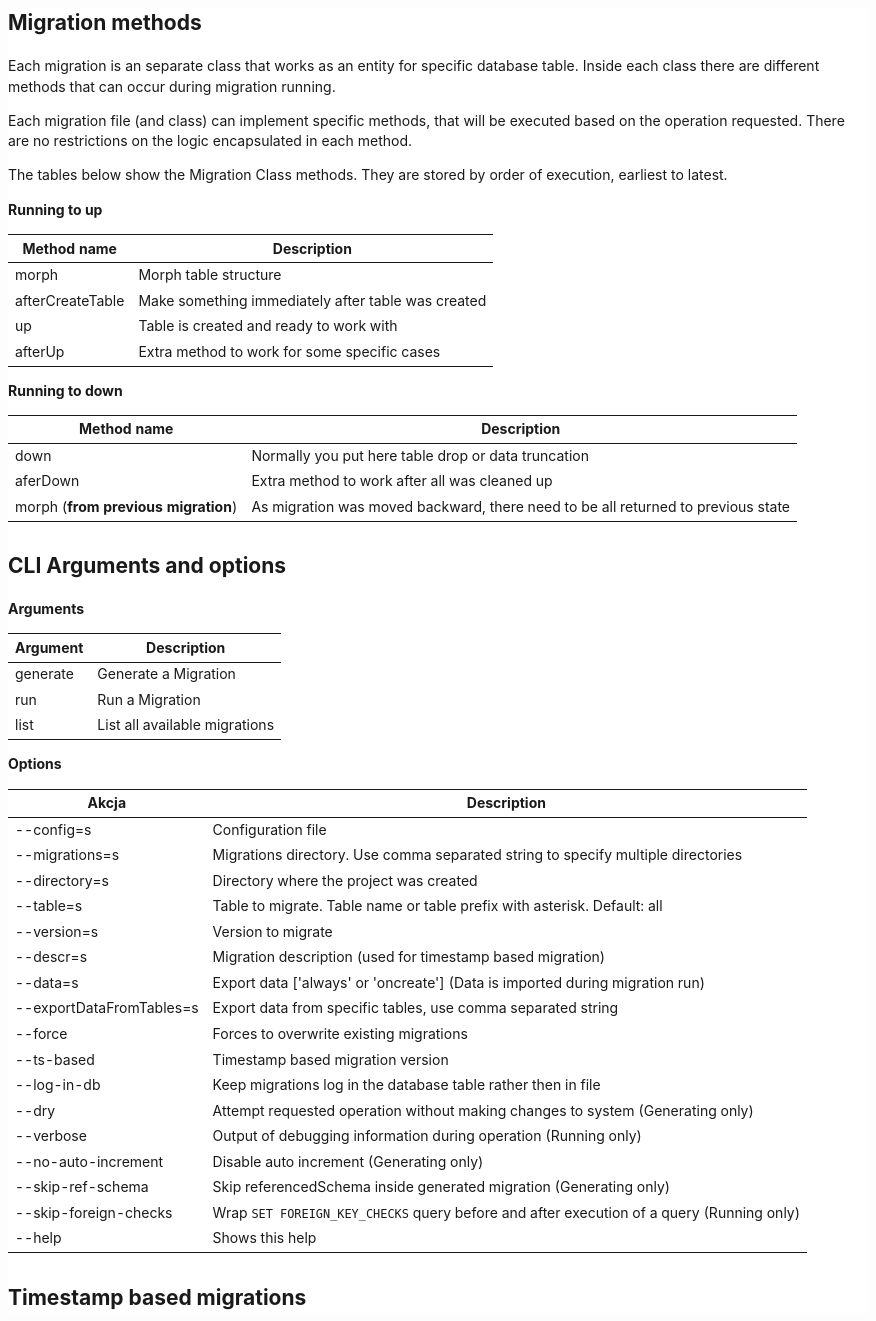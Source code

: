 
## Migration methods

Each migration is an separate class that works as an entity for specific database table. Inside each class there are different methods that can occur during migration running.

Each migration file (and class) can implement specific methods, that will be executed based on the operation requested. There are no restrictions on the logic encapsulated in each method.

The tables below show the Migration Class methods. They are stored by order of execution, earliest to latest.

**Running to up**

| Method name      | Description                                        |
| ---------------- | -------------------------------------------------- |
| morph            | Morph table structure                              |
| afterCreateTable | Make something immediately after table was created |
| up               | Table is created and ready to work with            |
| afterUp          | Extra method to work for some specific cases       |


**Running to down**

| Method name                         | Description                                                                      |
| ----------------------------------- | -------------------------------------------------------------------------------- |
| down                                | Normally you put here table drop or data truncation                              |
| aferDown                            | Extra method to work after all was cleaned up                                    |
| morph (**from previous migration**) | As migration was moved backward, there need to be all returned to previous state |

## CLI Arguments and options

**Arguments**

| Argument | Description                   |
| -------- | ----------------------------- |
| generate | Generate a Migration          |
| run      | Run a Migration               |
| list     | List all available migrations |

**Options**

| Akcja                    | Description                                                                              |
| ------------------------ | ---------------------------------------------------------------------------------------- |
| --config=s               | Configuration file                                                                       |
| --migrations=s           | Migrations directory. Use comma separated string to specify multiple directories         |
| --directory=s            | Directory where the project was created                                                  |
| --table=s                | Table to migrate. Table name or table prefix with asterisk. Default: all                 |
| --version=s              | Version to migrate                                                                       |
| --descr=s                | Migration description (used for timestamp based migration)                               |
| --data=s                 | Export data \['always' or 'oncreate'\] (Data is imported during migration run)           |
| --exportDataFromTables=s | Export data from specific tables, use comma separated string                             |
| --force                  | Forces to overwrite existing migrations                                                  |
| --ts-based               | Timestamp based migration version                                                        |
| --log-in-db              | Keep migrations log in the database table rather then in file                            |
| --dry                    | Attempt requested operation without making changes to system (Generating only)           |
| --verbose                | Output of debugging information during operation (Running only)                          |
| --no-auto-increment      | Disable auto increment (Generating only)                                                 |
| --skip-ref-schema        | Skip referencedSchema inside generated migration (Generating only)                       |
| --skip-foreign-checks    | Wrap `SET FOREIGN_KEY_CHECKS` query before and after execution of a query (Running only) |
| --help                   | Shows this help                                                                          |

## Timestamp based migrations
